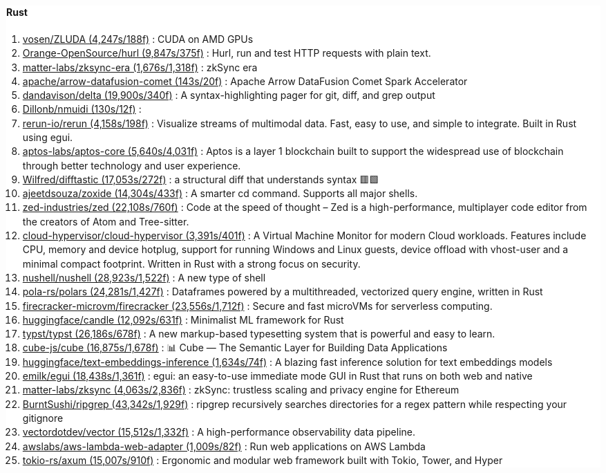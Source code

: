 #### Rust
1. [vosen/ZLUDA (4,247s/188f)](https://github.com/vosen/ZLUDA) : CUDA on AMD GPUs
2. [Orange-OpenSource/hurl (9,847s/375f)](https://github.com/Orange-OpenSource/hurl) : Hurl, run and test HTTP requests with plain text.
3. [matter-labs/zksync-era (1,676s/1,318f)](https://github.com/matter-labs/zksync-era) : zkSync era
4. [apache/arrow-datafusion-comet (143s/20f)](https://github.com/apache/arrow-datafusion-comet) : Apache Arrow DataFusion Comet Spark Accelerator
5. [dandavison/delta (19,900s/340f)](https://github.com/dandavison/delta) : A syntax-highlighting pager for git, diff, and grep output
6. [Dillonb/nmuidi (130s/12f)](https://github.com/Dillonb/nmuidi) : 
7. [rerun-io/rerun (4,158s/198f)](https://github.com/rerun-io/rerun) : Visualize streams of multimodal data. Fast, easy to use, and simple to integrate. Built in Rust using egui.
8. [aptos-labs/aptos-core (5,640s/4,031f)](https://github.com/aptos-labs/aptos-core) : Aptos is a layer 1 blockchain built to support the widespread use of blockchain through better technology and user experience.
9. [Wilfred/difftastic (17,053s/272f)](https://github.com/Wilfred/difftastic) : a structural diff that understands syntax 🟥🟩
10. [ajeetdsouza/zoxide (14,304s/433f)](https://github.com/ajeetdsouza/zoxide) : A smarter cd command. Supports all major shells.
11. [zed-industries/zed (22,108s/760f)](https://github.com/zed-industries/zed) : Code at the speed of thought – Zed is a high-performance, multiplayer code editor from the creators of Atom and Tree-sitter.
12. [cloud-hypervisor/cloud-hypervisor (3,391s/401f)](https://github.com/cloud-hypervisor/cloud-hypervisor) : A Virtual Machine Monitor for modern Cloud workloads. Features include CPU, memory and device hotplug, support for running Windows and Linux guests, device offload with vhost-user and a minimal compact footprint. Written in Rust with a strong focus on security.
13. [nushell/nushell (28,923s/1,522f)](https://github.com/nushell/nushell) : A new type of shell
14. [pola-rs/polars (24,281s/1,427f)](https://github.com/pola-rs/polars) : Dataframes powered by a multithreaded, vectorized query engine, written in Rust
15. [firecracker-microvm/firecracker (23,556s/1,712f)](https://github.com/firecracker-microvm/firecracker) : Secure and fast microVMs for serverless computing.
16. [huggingface/candle (12,092s/631f)](https://github.com/huggingface/candle) : Minimalist ML framework for Rust
17. [typst/typst (26,186s/678f)](https://github.com/typst/typst) : A new markup-based typesetting system that is powerful and easy to learn.
18. [cube-js/cube (16,875s/1,678f)](https://github.com/cube-js/cube) : 📊 Cube — The Semantic Layer for Building Data Applications
19. [huggingface/text-embeddings-inference (1,634s/74f)](https://github.com/huggingface/text-embeddings-inference) : A blazing fast inference solution for text embeddings models
20. [emilk/egui (18,438s/1,361f)](https://github.com/emilk/egui) : egui: an easy-to-use immediate mode GUI in Rust that runs on both web and native
21. [matter-labs/zksync (4,063s/2,836f)](https://github.com/matter-labs/zksync) : zkSync: trustless scaling and privacy engine for Ethereum
22. [BurntSushi/ripgrep (43,342s/1,929f)](https://github.com/BurntSushi/ripgrep) : ripgrep recursively searches directories for a regex pattern while respecting your gitignore
23. [vectordotdev/vector (15,512s/1,332f)](https://github.com/vectordotdev/vector) : A high-performance observability data pipeline.
24. [awslabs/aws-lambda-web-adapter (1,009s/82f)](https://github.com/awslabs/aws-lambda-web-adapter) : Run web applications on AWS Lambda
25. [tokio-rs/axum (15,007s/910f)](https://github.com/tokio-rs/axum) : Ergonomic and modular web framework built with Tokio, Tower, and Hyper
